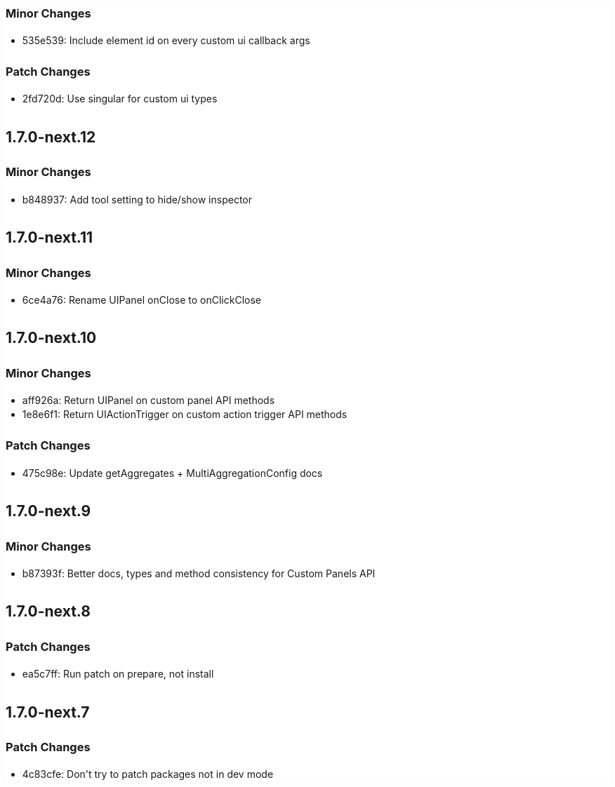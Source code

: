 ### Minor Changes

* 535e539: Include element id on every custom ui callback args

### Patch Changes

* 2fd720d: Use singular for custom ui types

## 1.7.0-next.12

### Minor Changes

* b848937: Add tool setting to hide/show inspector

## 1.7.0-next.11

### Minor Changes

* 6ce4a76: Rename UIPanel onClose to onClickClose

## 1.7.0-next.10

### Minor Changes

* aff926a: Return UIPanel on custom panel API methods
* 1e8e6f1: Return UIActionTrigger on custom action trigger API methods

### Patch Changes

* 475c98e: Update getAggregates + MultiAggregationConfig docs

## 1.7.0-next.9

### Minor Changes

* b87393f: Better docs, types and method consistency for Custom Panels API

## 1.7.0-next.8

### Patch Changes

* ea5c7ff: Run patch on prepare, not install

## 1.7.0-next.7

### Patch Changes

* 4c83cfe: Don't try to patch packages not in dev mode
